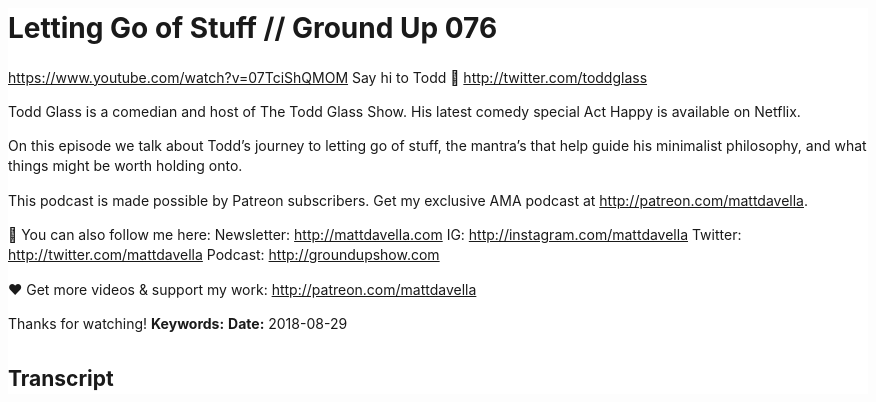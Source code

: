# Letting Go of Stuff // Ground Up 076
https://www.youtube.com/watch?v=07TciShQMOM
Say hi to Todd 👋 http://twitter.com/toddglass

Todd Glass is a comedian and host of The Todd Glass Show. His latest comedy special Act Happy is available on Netflix.

On this episode we talk about Todd’s journey to letting go of stuff, the mantra’s that help guide his minimalist philosophy, and what things might be worth holding onto.

This podcast is made possible by Patreon subscribers. Get my exclusive AMA podcast  at http://patreon.com/mattdavella.

💯 You can also follow me here:
Newsletter:  http://mattdavella.com
IG:  http://instagram.com/mattdavella
Twitter:  http://twitter.com/mattdavella
Podcast:  http://groundupshow.com

❤️ Get more videos & support my work:
http://patreon.com/mattdavella

Thanks for watching!
**Keywords:** 
**Date:** 2018-08-29

## Transcript